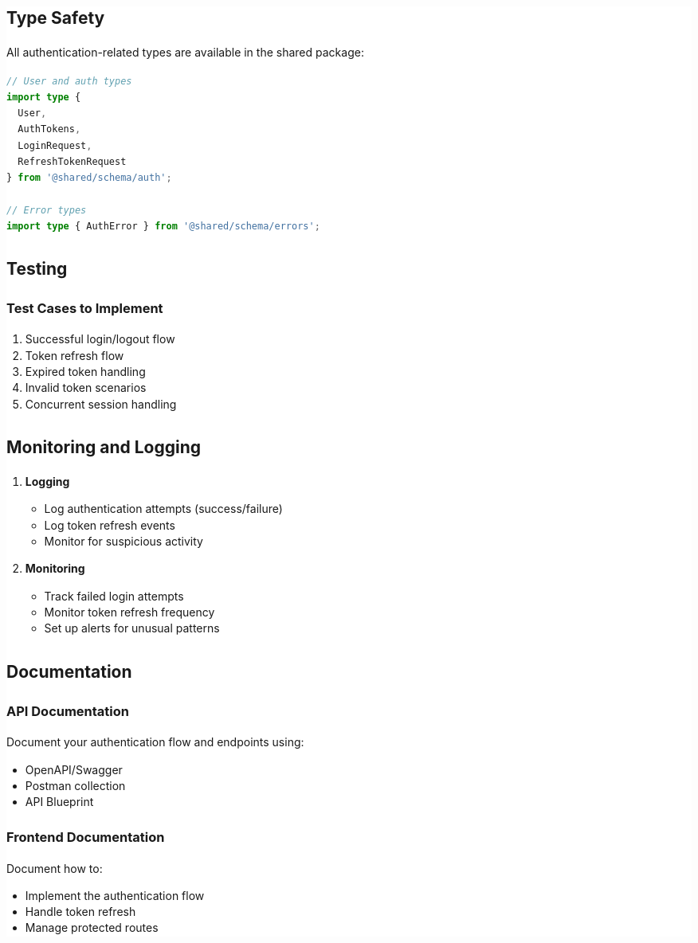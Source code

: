 ## Type Safety

All authentication-related types are available in the shared package:

```typescript
// User and auth types
import type { 
  User, 
  AuthTokens,
  LoginRequest,
  RefreshTokenRequest
} from '@shared/schema/auth';

// Error types
import type { AuthError } from '@shared/schema/errors';
```

## Testing

### Test Cases to Implement
1. Successful login/logout flow
2. Token refresh flow
3. Expired token handling
4. Invalid token scenarios
5. Concurrent session handling

## Monitoring and Logging

1. **Logging**
   - Log authentication attempts (success/failure)
   - Log token refresh events
   - Monitor for suspicious activity

2. **Monitoring**
   - Track failed login attempts
   - Monitor token refresh frequency
   - Set up alerts for unusual patterns

## Documentation

### API Documentation
Document your authentication flow and endpoints using:
- OpenAPI/Swagger
- Postman collection
- API Blueprint

### Frontend Documentation
Document how to:
- Implement the authentication flow
- Handle token refresh
- Manage protected routes
